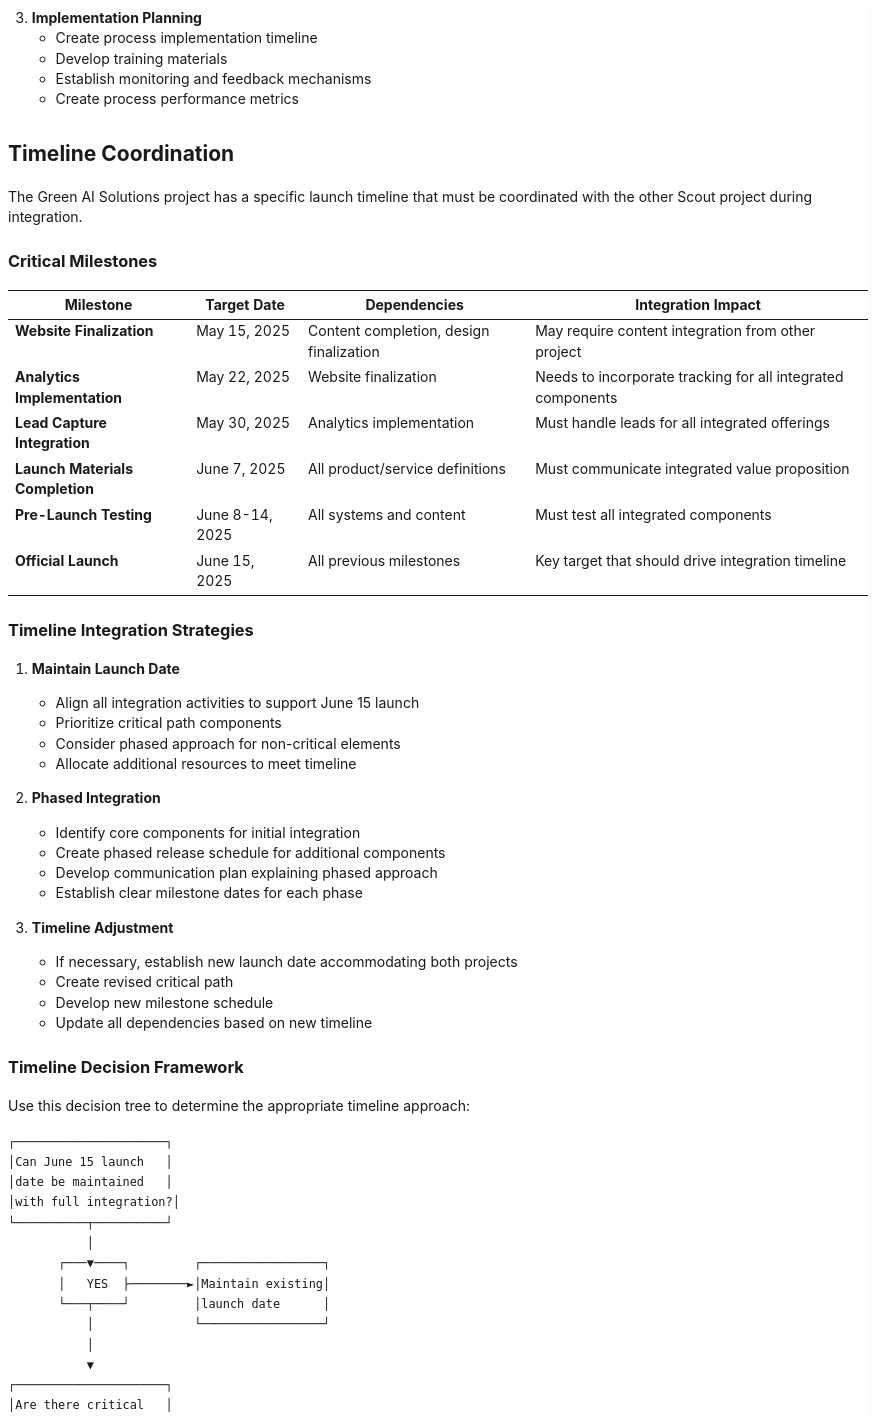 3. **Implementation Planning**
   - Create process implementation timeline
   - Develop training materials
   - Establish monitoring and feedback mechanisms
   - Create process performance metrics

## Timeline Coordination

The Green AI Solutions project has a specific launch timeline that must be coordinated with the other Scout project during integration.

### Critical Milestones

| Milestone | Target Date | Dependencies | Integration Impact |
|-----------|-------------|--------------|-------------------|
| **Website Finalization** | May 15, 2025 | Content completion, design finalization | May require content integration from other project |
| **Analytics Implementation** | May 22, 2025 | Website finalization | Needs to incorporate tracking for all integrated components |
| **Lead Capture Integration** | May 30, 2025 | Analytics implementation | Must handle leads for all integrated offerings |
| **Launch Materials Completion** | June 7, 2025 | All product/service definitions | Must communicate integrated value proposition |
| **Pre-Launch Testing** | June 8-14, 2025 | All systems and content | Must test all integrated components |
| **Official Launch** | June 15, 2025 | All previous milestones | Key target that should drive integration timeline |

### Timeline Integration Strategies

1. **Maintain Launch Date**
   - Align all integration activities to support June 15 launch
   - Prioritize critical path components
   - Consider phased approach for non-critical elements
   - Allocate additional resources to meet timeline

2. **Phased Integration**
   - Identify core components for initial integration
   - Create phased release schedule for additional components
   - Develop communication plan explaining phased approach
   - Establish clear milestone dates for each phase

3. **Timeline Adjustment**
   - If necessary, establish new launch date accommodating both projects
   - Create revised critical path
   - Develop new milestone schedule
   - Update all dependencies based on new timeline

### Timeline Decision Framework

Use this decision tree to determine the appropriate timeline approach:

```
┌─────────────────────┐
│Can June 15 launch   │
│date be maintained   │
│with full integration?│
└──────────┬──────────┘
           │
       ┌───▼────┐         ┌─────────────────┐
       │   YES  ├────────►│Maintain existing│
       └───┬────┘         │launch date      │
           │              └─────────────────┘
           │
           ▼
┌─────────────────────┐
│Are there critical   │
```